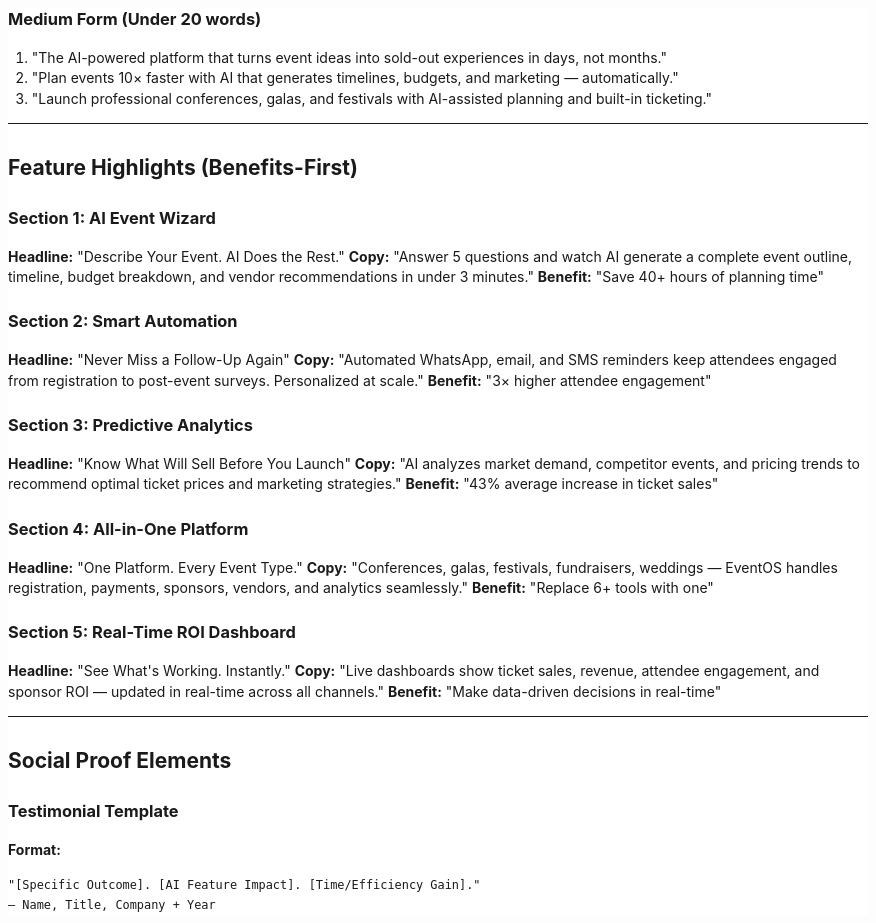 ### Medium Form (Under 20 words)
1. "The AI-powered platform that turns event ideas into sold-out experiences in days, not months."
2. "Plan events 10× faster with AI that generates timelines, budgets, and marketing — automatically."
3. "Launch professional conferences, galas, and festivals with AI-assisted planning and built-in ticketing."

---

## Feature Highlights (Benefits-First)

### Section 1: AI Event Wizard
**Headline:** "Describe Your Event. AI Does the Rest."
**Copy:** "Answer 5 questions and watch AI generate a complete event outline, timeline, budget breakdown, and vendor recommendations in under 3 minutes."
**Benefit:** "Save 40+ hours of planning time"

### Section 2: Smart Automation
**Headline:** "Never Miss a Follow-Up Again"
**Copy:** "Automated WhatsApp, email, and SMS reminders keep attendees engaged from registration to post-event surveys. Personalized at scale."
**Benefit:** "3× higher attendee engagement"

### Section 3: Predictive Analytics
**Headline:** "Know What Will Sell Before You Launch"
**Copy:** "AI analyzes market demand, competitor events, and pricing trends to recommend optimal ticket prices and marketing strategies."
**Benefit:** "43% average increase in ticket sales"

### Section 4: All-in-One Platform
**Headline:** "One Platform. Every Event Type."
**Copy:** "Conferences, galas, festivals, fundraisers, weddings — EventOS handles registration, payments, sponsors, vendors, and analytics seamlessly."
**Benefit:** "Replace 6+ tools with one"

### Section 5: Real-Time ROI Dashboard
**Headline:** "See What's Working. Instantly."
**Copy:** "Live dashboards show ticket sales, revenue, attendee engagement, and sponsor ROI — updated in real-time across all channels."
**Benefit:** "Make data-driven decisions in real-time"

---

## Social Proof Elements

### Testimonial Template
**Format:**
```
"[Specific Outcome]. [AI Feature Impact]. [Time/Efficiency Gain]."
— Name, Title, Company + Year
```
